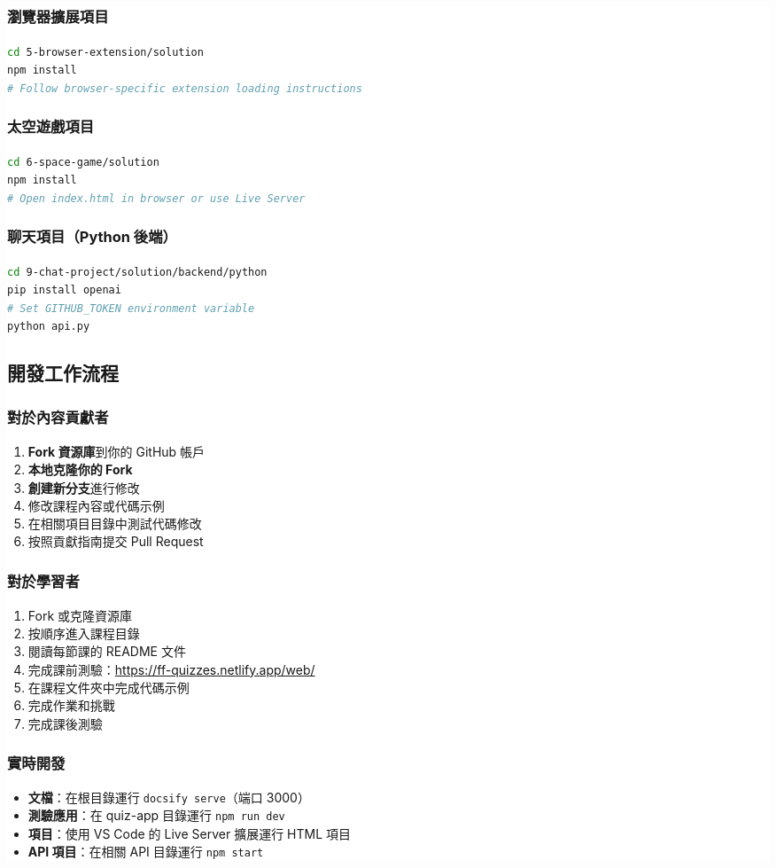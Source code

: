 ### 瀏覽器擴展項目

```bash
cd 5-browser-extension/solution
npm install
# Follow browser-specific extension loading instructions
```

### 太空遊戲項目

```bash
cd 6-space-game/solution
npm install
# Open index.html in browser or use Live Server
```

### 聊天項目（Python 後端）

```bash
cd 9-chat-project/solution/backend/python
pip install openai
# Set GITHUB_TOKEN environment variable
python api.py
```

## 開發工作流程

### 對於內容貢獻者

1. **Fork 資源庫**到你的 GitHub 帳戶
2. **本地克隆你的 Fork**
3. **創建新分支**進行修改
4. 修改課程內容或代碼示例
5. 在相關項目目錄中測試代碼修改
6. 按照貢獻指南提交 Pull Request

### 對於學習者

1. Fork 或克隆資源庫
2. 按順序進入課程目錄
3. 閱讀每節課的 README 文件
4. 完成課前測驗：https://ff-quizzes.netlify.app/web/
5. 在課程文件夾中完成代碼示例
6. 完成作業和挑戰
7. 完成課後測驗

### 實時開發

- **文檔**：在根目錄運行 `docsify serve`（端口 3000）
- **測驗應用**：在 quiz-app 目錄運行 `npm run dev`
- **項目**：使用 VS Code 的 Live Server 擴展運行 HTML 項目
- **API 項目**：在相關 API 目錄運行 `npm start`
